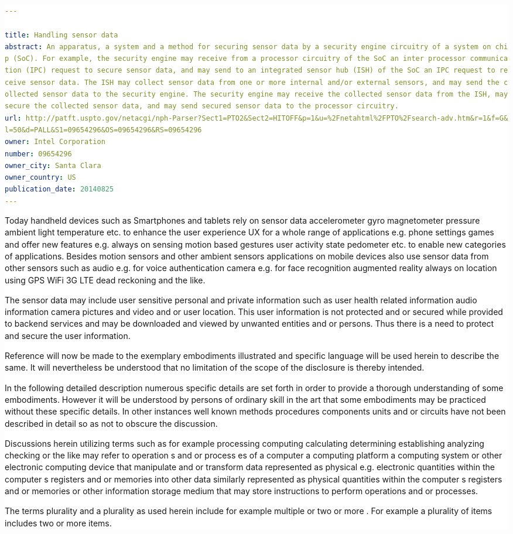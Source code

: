 ```yaml
---

title: Handling sensor data
abstract: An apparatus, a system and a method for securing sensor data by a security engine circuitry of a system on chip (SoC). For example, the security engine may receive from a processor circuitry of the SoC an inter processor communication (IPC) request to secure sensor data, and may send to an integrated sensor hub (ISH) of the SoC an IPC request to receive sensor data. The ISH may collect sensor data from one or more internal and/or external sensors, and may send the collected sensor data to the security engine. The security engine may receive the collected sensor data from the ISH, may secure the collected sensor data, and may send secured sensor data to the processor circuitry.
url: http://patft.uspto.gov/netacgi/nph-Parser?Sect1=PTO2&Sect2=HITOFF&p=1&u=%2Fnetahtml%2FPTO%2Fsearch-adv.htm&r=1&f=G&l=50&d=PALL&S1=09654296&OS=09654296&RS=09654296
owner: Intel Corporation
number: 09654296
owner_city: Santa Clara
owner_country: US
publication_date: 20140825
---
```

Today handheld devices such as Smartphones and tablets rely on sensor data accelerometer gyro magnetometer pressure ambient light temperature etc. to enhance the user experience UX for a whole range of applications e.g. phone settings games and offer new features e.g. always on sensing motion based gestures user activity state pedometer etc. to enable new categories of applications. Besides motion sensors and other ambient sensors applications on mobile devices also use sensor data from other sensors such as audio e.g. for voice authentication camera e.g. for face recognition augmented reality always on location using GPS WiFi 3G LTE dead reckoning and the like.

The sensor data may include user sensitive personal and private information such as user health related information audio information camera pictures and video and or user location. This user information is not protected and or secured while provided to backend services and may be downloaded and viewed by unwanted entities and or persons. Thus there is a need to protect and secure the user information.

Reference will now be made to the exemplary embodiments illustrated and specific language will be used herein to describe the same. It will nevertheless be understood that no limitation of the scope of the disclosure is thereby intended.

In the following detailed description numerous specific details are set forth in order to provide a thorough understanding of some embodiments. However it will be understood by persons of ordinary skill in the art that some embodiments may be practiced without these specific details. In other instances well known methods procedures components units and or circuits have not been described in detail so as not to obscure the discussion.

Discussions herein utilizing terms such as for example processing computing calculating determining establishing analyzing checking or the like may refer to operation s and or process es of a computer a computing platform a computing system or other electronic computing device that manipulate and or transform data represented as physical e.g. electronic quantities within the computer s registers and or memories into other data similarly represented as physical quantities within the computer s registers and or memories or other information storage medium that may store instructions to perform operations and or processes.

The terms plurality and a plurality as used herein include for example multiple or two or more . For example a plurality of items includes two or more items.
